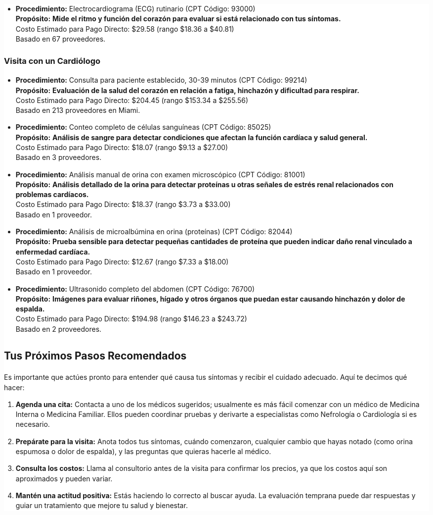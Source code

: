 - **Procedimiento:** Electrocardiograma (ECG) rutinario (CPT Código: 93000)  
  **Propósito:** **Mide el ritmo y función del corazón para evaluar si está relacionado con tus síntomas.**  
  Costo Estimado para Pago Directo: $29.58 (rango $18.36 a $40.81)  
  Basado en 67 proveedores.

### Visita con un Cardiólogo

- **Procedimiento:** Consulta para paciente establecido, 30-39 minutos (CPT Código: 99214)  
  **Propósito:** **Evaluación de la salud del corazón en relación a fatiga, hinchazón y dificultad para respirar.**  
  Costo Estimado para Pago Directo: $204.45 (rango $153.34 a $255.56)  
  Basado en 213 proveedores en Miami.

- **Procedimiento:** Conteo completo de células sanguíneas (CPT Código: 85025)  
  **Propósito:** **Análisis de sangre para detectar condiciones que afectan la función cardíaca y salud general.**  
  Costo Estimado para Pago Directo: $18.07 (rango $9.13 a $27.00)  
  Basado en 3 proveedores.

- **Procedimiento:** Análisis manual de orina con examen microscópico (CPT Código: 81001)  
  **Propósito:** **Análisis detallado de la orina para detectar proteínas u otras señales de estrés renal relacionados con problemas cardíacos.**  
  Costo Estimado para Pago Directo: $18.37 (rango $3.73 a $33.00)  
  Basado en 1 proveedor.

- **Procedimiento:** Análisis de microalbúmina en orina (proteínas) (CPT Código: 82044)  
  **Propósito:** **Prueba sensible para detectar pequeñas cantidades de proteína que pueden indicar daño renal vinculado a enfermedad cardíaca.**  
  Costo Estimado para Pago Directo: $12.67 (rango $7.33 a $18.00)  
  Basado en 1 proveedor.

- **Procedimiento:** Ultrasonido completo del abdomen (CPT Código: 76700)  
  **Propósito:** **Imágenes para evaluar riñones, hígado y otros órganos que puedan estar causando hinchazón y dolor de espalda.**  
  Costo Estimado para Pago Directo: $194.98 (rango $146.23 a $243.72)  
  Basado en 2 proveedores.

## Tus Próximos Pasos Recomendados

Es importante que actúes pronto para entender qué causa tus síntomas y recibir el cuidado adecuado. Aquí te decimos qué hacer:

1. **Agenda una cita:** Contacta a uno de los médicos sugeridos; usualmente es más fácil comenzar con un médico de Medicina Interna o Medicina Familiar. Ellos pueden coordinar pruebas y derivarte a especialistas como Nefrología o Cardiología si es necesario.

2. **Prepárate para la visita:** Anota todos tus síntomas, cuándo comenzaron, cualquier cambio que hayas notado (como orina espumosa o dolor de espalda), y las preguntas que quieras hacerle al médico.

3. **Consulta los costos:** Llama al consultorio antes de la visita para confirmar los precios, ya que los costos aquí son aproximados y pueden variar.

4. **Mantén una actitud positiva:** Estás haciendo lo correcto al buscar ayuda. La evaluación temprana puede dar respuestas y guiar un tratamiento que mejore tu salud y bienestar.
